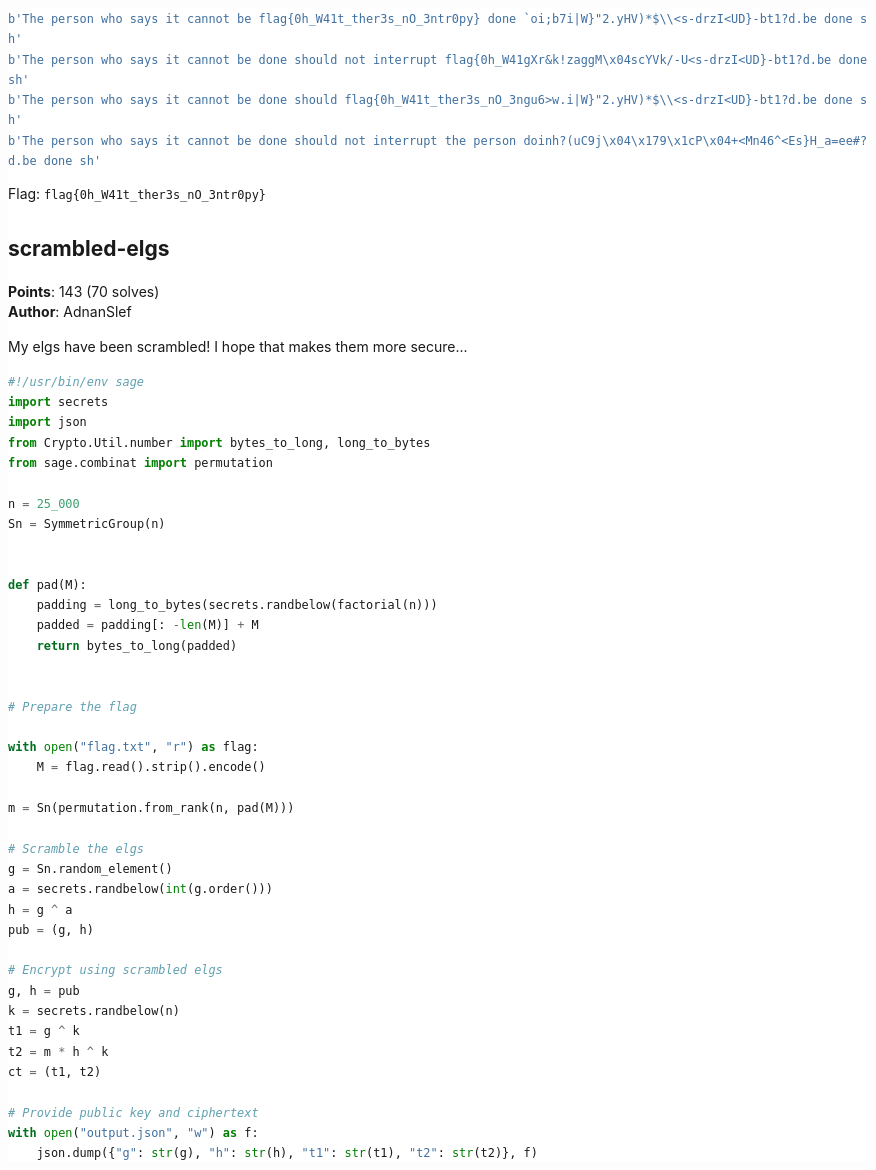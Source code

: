 ```python
b'The person who says it cannot be flag{0h_W41t_ther3s_nO_3ntr0py} done `oi;b7i|W}"2.yHV)*$\\<s-drzI<UD}-bt1?d.be done sh'
b'The person who says it cannot be done should not interrupt flag{0h_W41gXr&k!zaggM\x04scYVk/-U<s-drzI<UD}-bt1?d.be done sh'
b'The person who says it cannot be done should flag{0h_W41t_ther3s_nO_3ngu6>w.i|W}"2.yHV)*$\\<s-drzI<UD}-bt1?d.be done sh'
b'The person who says it cannot be done should not interrupt the person doinh?(uC9j\x04\x179\x1cP\x04+<Mn46^<Es}H_a=ee#?d.be done sh'
```

Flag: `flag{0h_W41t_ther3s_nO_3ntr0py}`

## scrambled-elgs

**Points**: 143 (70 solves) \
**Author**: AdnanSlef

My elgs have been scrambled! I hope that makes them more secure...

```python
#!/usr/bin/env sage
import secrets
import json
from Crypto.Util.number import bytes_to_long, long_to_bytes
from sage.combinat import permutation

n = 25_000
Sn = SymmetricGroup(n)


def pad(M):
    padding = long_to_bytes(secrets.randbelow(factorial(n)))
    padded = padding[: -len(M)] + M
    return bytes_to_long(padded)


# Prepare the flag

with open("flag.txt", "r") as flag:
    M = flag.read().strip().encode()

m = Sn(permutation.from_rank(n, pad(M)))

# Scramble the elgs
g = Sn.random_element()
a = secrets.randbelow(int(g.order()))
h = g ^ a
pub = (g, h)

# Encrypt using scrambled elgs
g, h = pub
k = secrets.randbelow(n)
t1 = g ^ k
t2 = m * h ^ k
ct = (t1, t2)

# Provide public key and ciphertext
with open("output.json", "w") as f:
    json.dump({"g": str(g), "h": str(h), "t1": str(t1), "t2": str(t2)}, f)
```
